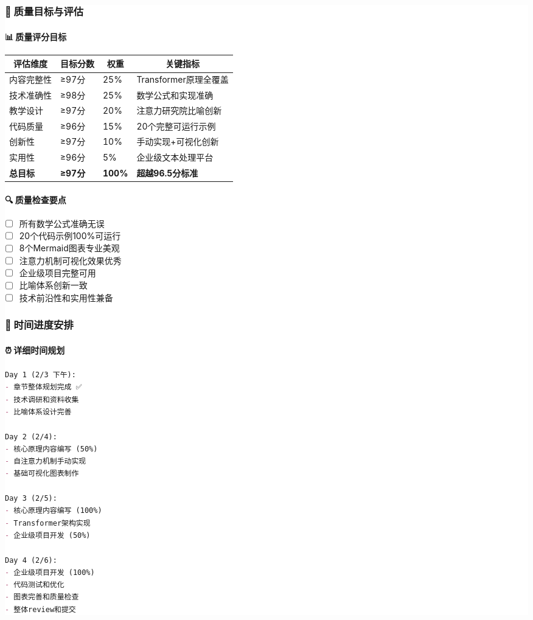 ```python
```

### 🎯 质量目标与评估

#### 📊 质量评分目标
| 评估维度 | 目标分数 | 权重 | 关键指标 |
|---------|----------|------|----------|
| 内容完整性 | ≥97分 | 25% | Transformer原理全覆盖 |
| 技术准确性 | ≥98分 | 25% | 数学公式和实现准确 |
| 教学设计 | ≥97分 | 20% | 注意力研究院比喻创新 |
| 代码质量 | ≥96分 | 15% | 20个完整可运行示例 |
| 创新性 | ≥97分 | 10% | 手动实现+可视化创新 |
| 实用性 | ≥96分 | 5% | 企业级文本处理平台 |
| **总目标** | **≥97分** | **100%** | **超越96.5分标准** |

#### 🔍 质量检查要点
- [ ] 所有数学公式准确无误
- [ ] 20个代码示例100%可运行
- [ ] 8个Mermaid图表专业美观
- [ ] 注意力机制可视化效果优秀
- [ ] 企业级项目完整可用
- [ ] 比喻体系创新一致
- [ ] 技术前沿性和实用性兼备

### 📅 时间进度安排

#### ⏰ 详细时间规划
```markdown
Day 1 (2/3 下午):
- 章节整体规划完成 ✅
- 技术调研和资料收集
- 比喻体系设计完善

Day 2 (2/4):
- 核心原理内容编写 (50%)
- 自注意力机制手动实现
- 基础可视化图表制作

Day 3 (2/5):
- 核心原理内容编写 (100%)
- Transformer架构实现 
- 企业级项目开发 (50%)

Day 4 (2/6):
- 企业级项目开发 (100%)
- 代码测试和优化
- 图表完善和质量检查
- 整体review和提交
```

